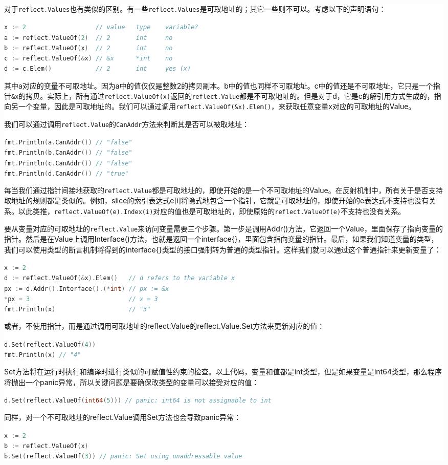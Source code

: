 对于`reflect.Values`也有类似的区别。有一些`reflect.Values`是可取地址的；其它一些则不可以。考虑以下的声明语句：

```Go
x := 2                   // value   type    variable?
a := reflect.ValueOf(2)  // 2       int     no
b := reflect.ValueOf(x)  // 2       int     no
c := reflect.ValueOf(&x) // &x      *int    no
d := c.Elem()            // 2       int     yes (x)
```

其中a对应的变量不可取地址。因为a中的值仅仅是整数2的拷贝副本。b中的值也同样不可取地址。c中的值还是不可取地址，它只是一个指针`&x`的拷贝。实际上，所有通过`reflect.ValueOf(x)`返回的`reflect.Value`都是不可取地址的。但是对于d，它是c的解引用方式生成的，指向另一个变量，因此是可取地址的。我们可以通过调用`reflect.ValueOf(&x).Elem()`，来获取任意变量x对应的可取地址的Value。

我们可以通过调用`reflect.Value`的`CanAddr`方法来判断其是否可以被取地址：

```Go
fmt.Println(a.CanAddr()) // "false"
fmt.Println(b.CanAddr()) // "false"
fmt.Println(c.CanAddr()) // "false"
fmt.Println(d.CanAddr()) // "true"
```

每当我们通过指针间接地获取的`reflect.Value`都是可取地址的，即使开始的是一个不可取地址的Value。在反射机制中，所有关于是否支持取地址的规则都是类似的。例如，slice的索引表达式e[i]将隐式地包含一个指针，它就是可取地址的，即使开始的e表达式不支持也没有关系。以此类推，`reflect.ValueOf(e).Index(i)`对应的值也是可取地址的，即使原始的`reflect.ValueOf(e)`不支持也没有关系。

要从变量对应的可取地址的`reflect.Value`来访问变量需要三个步骤。第一步是调用Addr()方法，它返回一个Value，里面保存了指向变量的指针。然后是在Value上调用Interface()方法，也就是返回一个interface{}，里面包含指向变量的指针。最后，如果我们知道变量的类型，我们可以使用类型的断言机制将得到的interface{}类型的接口强制转为普通的类型指针。这样我们就可以通过这个普通指针来更新变量了：

```Go
x := 2
d := reflect.ValueOf(&x).Elem()   // d refers to the variable x
px := d.Addr().Interface().(*int) // px := &x
*px = 3                           // x = 3
fmt.Println(x)                    // "3"
```

或者，不使用指针，而是通过调用可取地址的reflect.Value的reflect.Value.Set方法来更新对应的值：

```Go
d.Set(reflect.ValueOf(4))
fmt.Println(x) // "4"
```

Set方法将在运行时执行和编译时进行类似的可赋值性约束的检查。以上代码，变量和值都是int类型，但是如果变量是int64类型，那么程序将抛出一个panic异常，所以关键问题是要确保改类型的变量可以接受对应的值：

```Go
d.Set(reflect.ValueOf(int64(5))) // panic: int64 is not assignable to int
```

同样，对一个不可取地址的reflect.Value调用Set方法也会导致panic异常：

```Go
x := 2
b := reflect.ValueOf(x)
b.Set(reflect.ValueOf(3)) // panic: Set using unaddressable value
```
